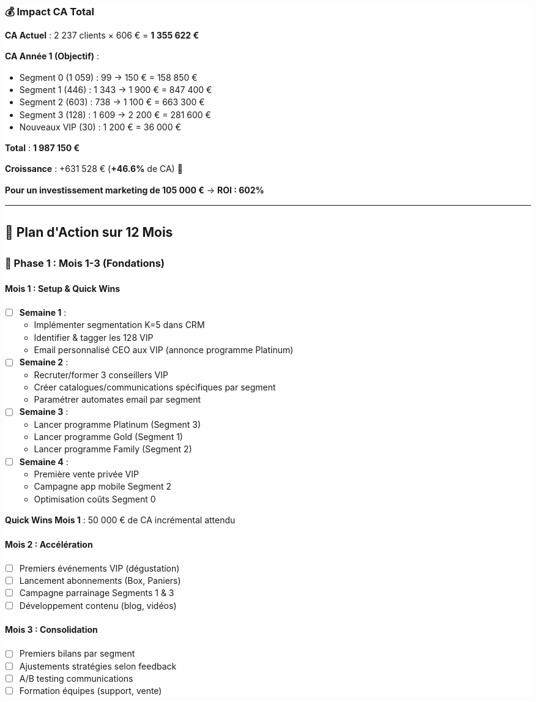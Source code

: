 ### 💰 Impact CA Total

**CA Actuel** : 2 237 clients × 606 € = **1 355 622 €**

**CA Année 1 (Objectif)** :
- Segment 0 (1 059) : 99 → 150 € = 158 850 €
- Segment 1 (446) : 1 343 → 1 900 € = 847 400 €
- Segment 2 (603) : 738 → 1 100 € = 663 300 €
- Segment 3 (128) : 1 609 → 2 200 € = 281 600 €
- Nouveaux VIP (30) : 1 200 € = 36 000 €

**Total** : **1 987 150 €**

**Croissance** : +631 528 € (**+46.6%** de CA) 🚀

**Pour un investissement marketing de 105 000 €** → **ROI : 602%**

---

## 🚀 Plan d'Action sur 12 Mois

### 📅 Phase 1 : Mois 1-3 (Fondations)

#### Mois 1 : Setup & Quick Wins
- [ ] **Semaine 1** :
  - Implémenter segmentation K=5 dans CRM
  - Identifier & tagger les 128 VIP
  - Email personnalisé CEO aux VIP (annonce programme Platinum)
- [ ] **Semaine 2** :
  - Recruter/former 3 conseillers VIP
  - Créer catalogues/communications spécifiques par segment
  - Paramétrer automates email par segment
- [ ] **Semaine 3** :
  - Lancer programme Platinum (Segment 3)
  - Lancer programme Gold (Segment 1)
  - Lancer programme Family (Segment 2)
- [ ] **Semaine 4** :
  - Première vente privée VIP
  - Campagne app mobile Segment 2
  - Optimisation coûts Segment 0

**Quick Wins Mois 1** : 50 000 € de CA incrémental attendu

#### Mois 2 : Accélération
- [ ] Premiers événements VIP (dégustation)
- [ ] Lancement abonnements (Box, Paniers)
- [ ] Campagne parrainage Segments 1 & 3
- [ ] Développement contenu (blog, vidéos)

#### Mois 3 : Consolidation
- [ ] Premiers bilans par segment
- [ ] Ajustements stratégies selon feedback
- [ ] A/B testing communications
- [ ] Formation équipes (support, vente)
